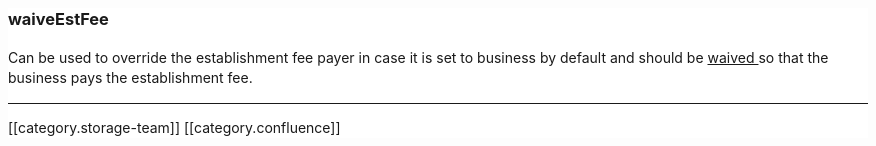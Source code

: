 ### waiveEstFee
Can be used to override the establishment fee payer in case it is set to business by default and should be [waived ](https://debitsuccess.atlassian.net/wiki/spaces/DDE/pages/1257414195/Library#WaiveEstFee)so that the business pays the establishment fee.



*****

[[category.storage-team]] 
[[category.confluence]] 

